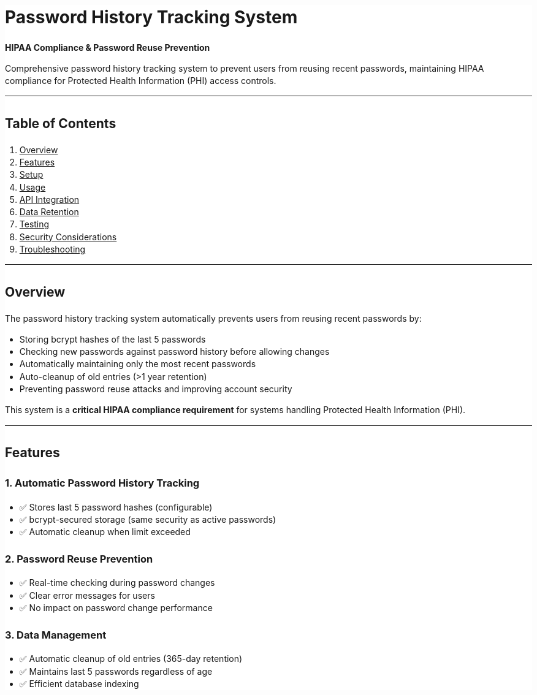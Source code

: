 # Password History Tracking System

**HIPAA Compliance & Password Reuse Prevention**

Comprehensive password history tracking system to prevent users from reusing recent passwords, maintaining HIPAA compliance for Protected Health Information (PHI) access controls.

---

## Table of Contents

1. [Overview](#overview)
2. [Features](#features)
3. [Setup](#setup)
4. [Usage](#usage)
5. [API Integration](#api-integration)
6. [Data Retention](#data-retention)
7. [Testing](#testing)
8. [Security Considerations](#security-considerations)
9. [Troubleshooting](#troubleshooting)

---

## Overview

The password history tracking system automatically prevents users from reusing recent passwords by:

- Storing bcrypt hashes of the last 5 passwords
- Checking new passwords against password history before allowing changes
- Automatically maintaining only the most recent passwords
- Auto-cleanup of old entries (>1 year retention)
- Preventing password reuse attacks and improving account security

This system is a **critical HIPAA compliance requirement** for systems handling Protected Health Information (PHI).

---

## Features

### 1. **Automatic Password History Tracking**
- ✅ Stores last 5 password hashes (configurable)
- ✅ bcrypt-secured storage (same security as active passwords)
- ✅ Automatic cleanup when limit exceeded

### 2. **Password Reuse Prevention**
- ✅ Real-time checking during password changes
- ✅ Clear error messages for users
- ✅ No impact on password change performance

### 3. **Data Management**
- ✅ Automatic cleanup of old entries (365-day retention)
- ✅ Maintains last 5 passwords regardless of age
- ✅ Efficient database indexing
